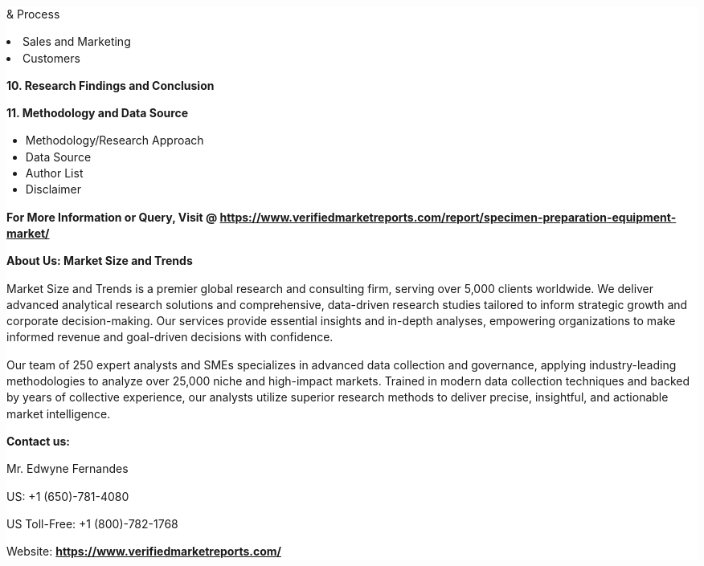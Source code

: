 &amp; Process</li><li>Sales and Marketing</li><li>Customers</li></ul><p><strong>10. Research Findings and Conclusion</strong></p><p><strong>11. Methodology and Data Source</strong></p><ul><li>Methodology/Research Approach</li><li>Data Source</li><li>Author List</li><li>Disclaimer</li></ul></p><p><strong>For More Information or Query, Visit @ <a href="https://www.verifiedmarketreports.com/report/specimen-preparation-equipment-market/">https://www.verifiedmarketreports.com/report/specimen-preparation-equipment-market/</a></strong></p><p><strong>About Us: Market Size and Trends</strong></p><p>Market Size and Trends is a premier global research and consulting firm, serving over 5,000 clients worldwide. We deliver advanced analytical research solutions and comprehensive, data-driven research studies tailored to inform strategic growth and corporate decision-making. Our services provide essential insights and in-depth analyses, empowering organizations to make informed revenue and goal-driven decisions with confidence.</p><p>Our team of 250 expert analysts and SMEs specializes in advanced data collection and governance, applying industry-leading methodologies to analyze over 25,000 niche and high-impact markets. Trained in modern data collection techniques and backed by years of collective experience, our analysts utilize superior research methods to deliver precise, insightful, and actionable market intelligence.</p><p><strong>Contact us:</strong></p><p>Mr. Edwyne Fernandes</p><p>US: +1 (650)-781-4080</p><p>US Toll-Free: +1 (800)-782-1768</p><p>Website: <strong><a href="https://www.verifiedmarketreports.com/">https://www.verifiedmarketreports.com/</a></strong></p>
